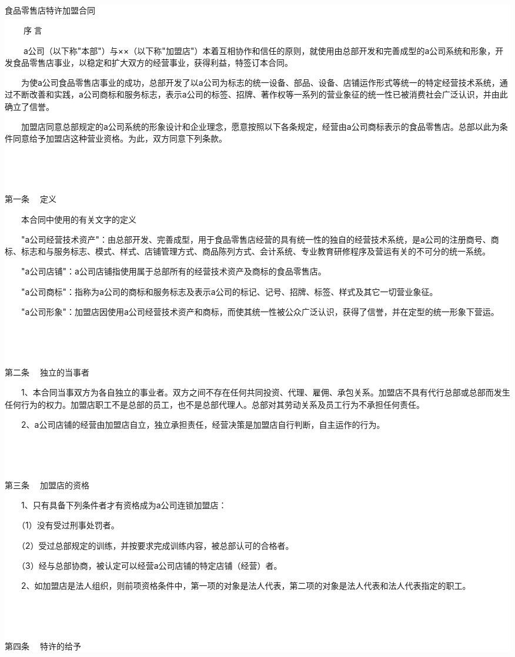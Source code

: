 



食品零售店特许加盟合同



 

　　 序 言

　　 a公司（以下称"本部"）与××（以下称"加盟店"）本着互相协作和信任的原则，就使用由总部开发和完善成型的a公司系统和形象，开发食品零售店事业，以稳定和扩大双方的经营事业，获得利益，特签订本合同。

　　为使a公司食品零售店事业的成功，总部开发了以a公司为标志的统一设备、部品、设备、店铺运作形式等统一的特定经营技术系统，通过不断改善和实践，a公司商标和服务标志，表示a公司的标签、招牌、著作权等一系列的营业象征的统一性已被消费社会广泛认识，并由此确立了信誉。

　　加盟店同意总部规定的a公司系统的形象设计和企业理念，愿意按照以下各条规定，经营由a公司商标表示的食品零售店。总部以此为条件同意给予加盟店这种营业资格。为此，双方同意下列条款。

　　 

　　

第一条
　定义

　　本合同中使用的有关文字的定义

　　"a公司经营技术资产"：由总部开发、完善成型，用于食品零售店经营的具有统一性的独自的经营技术系统，是a公司的注册商号、商标、标志和与服务标志、模式、样式、店铺管理方式、商品陈列方式、会计系统、专业教育研修程序及营运有关的不可分的统一系统。

　　"a公司店铺"：a公司店铺指使用属于总部所有的经营技术资产及商标的食品零售店。

　　"a公司商标"：指称为a公司的商标和服务标志及表示a公司的标记、记号、招牌、标签、样式及其它一切营业象征。

　　"a公司形象"：加盟店因使用a公司经营技术资产和商标，而使其统一性被公众广泛认识，获得了信誉，并在定型的统一形象下营运。

　　 

　　

第二条
　独立的当事者

　　1、本合同当事双方为各自独立的事业者。双方之间不存在任何共同投资、代理、雇佣、承包关系。加盟店不具有代行总部或总部而发生任何行为的权力。加盟店职工不是总部的员工，也不是总部代理人。总部对其劳动关系及员工行为不承担任何责任。

　　2、a公司店铺的经营由加盟店自立，独立承担责任，经营决策是加盟店自行判断，自主运作的行为。

　　 

　　

第三条
　加盟店的资格

　　1、只有具备下列条件者才有资格成为a公司连锁加盟店：

　　（1）没有受过刑事处罚者。

　　（2）受过总部规定的训练，并按要求完成训练内容，被总部认可的合格者。

　　（3）经与总部协商，被认定可以经营a公司店铺的特定店铺（经营）者。

　　2、如加盟店是法人组织，则前项资格条件中，第一项的对象是法人代表，第二项的对象是法人代表和法人代表指定的职工。

　　 

　　

第四条
　特许的给予
